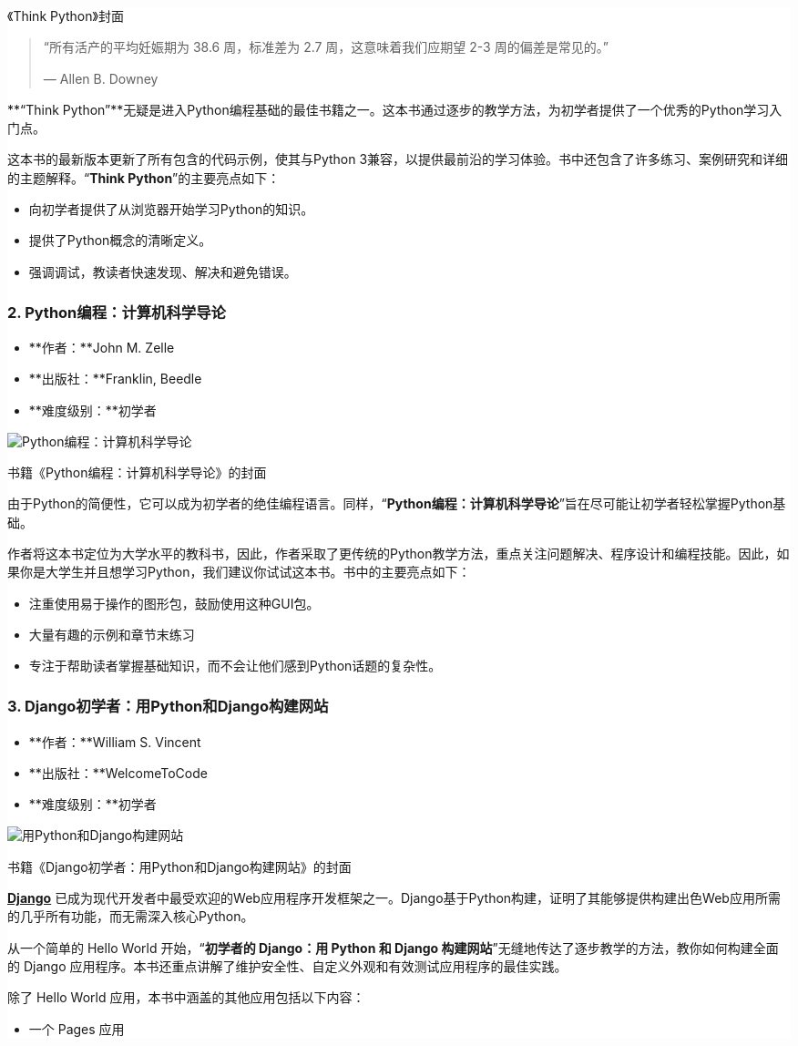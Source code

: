 《Think Python》封面

> “所有活产的平均妊娠期为 38.6 周，标准差为 2.7 周，这意味着我们应期望 2-3 周的偏差是常见的。”
> 
> — Allen B. Downey

**“Think Python”**无疑是进入Python编程基础的最佳书籍之一。这本书通过逐步的教学方法，为初学者提供了一个优秀的Python学习入门点。

这本书的最新版本更新了所有包含的代码示例，使其与Python 3兼容，以提供最前沿的学习体验。书中还包含了许多练习、案例研究和详细的主题解释。“**Think Python**”的主要亮点如下：

+   向初学者提供了从浏览器开始学习Python的知识。

+   提供了Python概念的清晰定义。

+   强调调试，教读者快速发现、解决和避免错误。

### 2\. Python编程：计算机科学导论

+   **作者：**John M. Zelle

+   **出版社：**Franklin, Beedle

+   **难度级别：**初学者

![Python编程：计算机科学导论](../Images/2722cdb5bd6734053cc708a70d17db15.png)

书籍《Python编程：计算机科学导论》的封面

由于Python的简便性，它可以成为初学者的绝佳编程语言。同样，“**Python编程：计算机科学导论**”旨在尽可能让初学者轻松掌握Python基础。

作者将这本书定位为大学水平的教科书，因此，作者采取了更传统的Python教学方法，重点关注问题解决、程序设计和编程技能。因此，如果你是大学生并且想学习Python，我们建议你试试这本书。书中的主要亮点如下：

+   注重使用易于操作的图形包，鼓励使用这种GUI包。

+   大量有趣的示例和章节末练习

+   专注于帮助读者掌握基础知识，而不会让他们感到Python话题的复杂性。

### 3\. Django初学者：用Python和Django构建网站

+   **作者：**William S. Vincent

+   **出版社：**WelcomeToCode

+   **难度级别：**初学者

![用Python和Django构建网站](../Images/c68c9f3e0d3a8dd611c6fe26319bdcf2.png)

书籍《Django初学者：用Python和Django构建网站》的封面

[**Django**](https://www.djangoproject.com/) 已成为现代开发者中最受欢迎的Web应用程序开发框架之一。Django基于Python构建，证明了其能够提供构建出色Web应用所需的几乎所有功能，而无需深入核心Python。

从一个简单的 Hello World 开始，“**初学者的 Django：用 Python 和 Django 构建网站**”无缝地传达了逐步教学的方法，教你如何构建全面的 Django 应用程序。本书还重点讲解了维护安全性、自定义外观和有效测试应用程序的最佳实践。

除了 Hello World 应用，本书中涵盖的其他应用包括以下内容：

+   一个 Pages 应用
